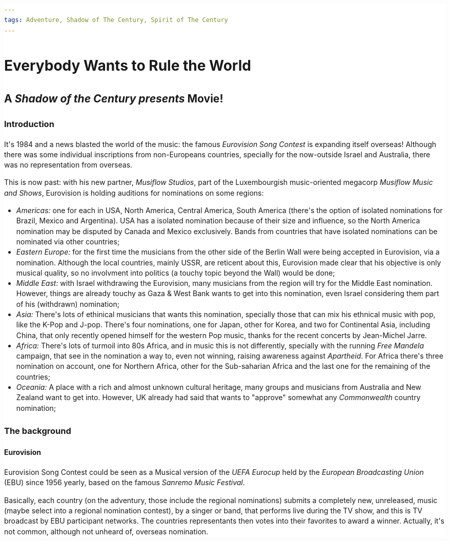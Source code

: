 ```yaml
---
tags: Adventure, Shadow of The Century, Spirit of The Century
---
```


# Everybody Wants to Rule the World

## A _Shadow of the Century presents_ Movie!

### Introduction

It's 1984 and a news blasted the world of the music: the famous _Eurovision Song Contest_ is expanding itself overseas! Although there was some individual inscriptions from non-Europeans countries, specially for the now-outside Israel and Australia, there was no representation from overseas.

This is now past: with his new partner, _Musiflow Studios_, part of the Luxembourgish music-oriented megacorp _Musiflow Music and Shows_, Eurovision is holding auditions for nominations on some regions:

+ _Americas:_ one for each in USA, North America, Central America, South America (there's the option of isolated nominations for Brazil, Mexico and Argentina). USA has a isolated nomination because of their size and influence, so the North America nomination may be disputed by Canada and Mexico exclusively. Bands from countries that have isolated nominations can be nominated via other countries;
+ _Eastern Europe:_ for the first time the musicians from the other side of the Berlin Wall were being accepted in Eurovision, via a nomination. Although the local countries, mainly USSR, are reticent about this, Eurovision made clear that his objective is only musical quality, so no involvment into politics (a touchy topic beyond the Wall) would be done;
+ _Middle East:_ with Israel withdrawing the Eurovision, many musicians from the region will try for the Middle East nomination. However, things are already touchy as Gaza & West Bank wants to get into this nomination, even Israel considering them part of his (withdrawn) nomination;
+ _Asia:_ There's lots of ethinical musicians that wants this nomination, specially those that can mix his ethnical music with pop, like the K-Pop and J-pop. There's four nominations, one for Japan, other for Korea, and two for Continental Asia, including China, that only recently opened himself for the western Pop music, thanks for the recent concerts by Jean-Michel Jarre.
+ _Africa:_ There's lots of turmoil into 80s Africa, and in music this is not differently, specially with the running _Free Mandela_ campaign, that see in the nomination a way to, even not winning, raising awareness against _Apartheid_. For Africa there's three nomination on account, one for Northern Africa, other for the Sub-saharian Africa and the last one for the remaining of the countries;
+ _Oceania:_ A place with a rich and almost unknown cultural heritage, many groups and musicians from Australia and New Zealand want to get into. However, UK already had said that wants to "approve" somewhat any _Commonwealth_ country nomination;

### The background

#### Eurovision

Eurovision Song Contest could be seen as a Musical version of the _UEFA Eurocup_ held by the _European Broadcasting Union_ (EBU) since 1956 yearly, based on the famous _Sanremo Music Festival_.

Basically, each country (on the adventury, those include the regional nominations) submits a completely new, unreleased, music (maybe select into a regional nomination contest), by a singer or band, that performs live during the TV show, and this is TV broadcast by EBU participant networks. The countries representants then votes into their favorites to award a winner. Actually, it's not common, although not unheard of, overseas nomination.
